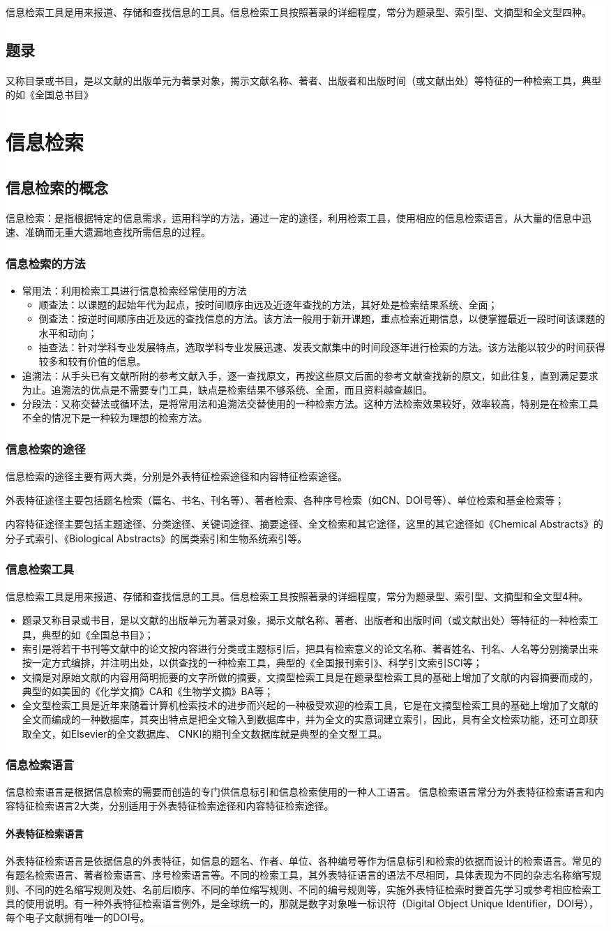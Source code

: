 信息检索工具是用来报道、存储和查找信息的工具。信息检索工具按照著录的详细程度，常分为题录型、索引型、文摘型和全文型四种。

## 题录

又称目录或书目，是以文献的出版单元为著录对象，揭示文献名称、著者、出版者和出版时间（或文献出处）等特征的一种检索工具，典型的如《全国总书目》

# 信息检索

## 信息检索的概念

信息检索：是指根据特定的信息需求，运用科学的方法，通过一定的途径，利用检索工县，使用相应的信息检索语言，从大量的信息中迅速、准确而无重大遗漏地查找所需信息的过程。

### 信息检索的方法

+ 常用法：利用检索工具进行信息检索经常使用的方法
  + 顺查法：以课题的起始年代为起点，按时间顺序由远及近逐年查找的方法，其好处是检索结果系统、全面；
  + 倒查法：按逆时间顺序由近及远的查找信息的方法。该方法一般用于新开课题，重点检索近期信息，以便掌握最近一段时间该课题的水平和动向；
  + 抽查法：针对学科专业发展特点，选取学科专业发展迅速、发表文献集中的时间段逐年进行检索的方法。该方法能以较少的时间获得较多和较有价值的信息。
+ 追溯法：从手头已有文献所附的参考文献入手，逐一查找原文，再按这些原文后面的参考文献查找新的原文，如此往复，直到满足要求为止。追溯法的优点是不需要专门工具，缺点是检索结果不够系统、全面，而且资料越查越旧。
+ 分段法：又称交替法或循环法，是将常用法和追溯法交替使用的一种检索方法。这种方法检索效果较好，效率较高，特别是在检索工具不全的情况下是一种较为理想的检索方法。

### 信息检索的途径

信息检索的途径主要有两大类，分别是外表特征检索途径和内容特征检索途径。

外表特征途径主要包括题名检索（篇名、书名、刊名等）、著者检索、各种序号检索（如CN、DOI号等）、单位检索和基金检索等；

内容特征途径主要包括主题途径、分类途径、关键词途径、摘要途径、全文检索和其它途径，这里的其它途径如《Chemical Abstracts》的分子式索引、《Biological Abstracts》的属类索引和生物系统索引等。

### 信息检索工具

信息检索工具是用来报道、存储和查找信息的工具。信息检索工具按照著录的详细程度，常分为题录型、索引型、文摘型和全文型4种。

+ 题录又称目录或书目，是以文献的出版单元为著录对象，揭示文献名称、著者、出版者和出版时间（或文献出处）等特征的一种检索工具，典型的如《全国总书目》；
+ 索引是将若干书刊等文献中的论文按内容进行分类或主题标引后，把具有检索意义的论文名称、著者姓名、刊名、人名等分别摘录出来按一定方式编排，并注明出处，以供查找的一种检索工具，典型的《全国报刊索引》、科学引文索引SCI等；
+ 文摘是对原始文献的内容用简明扼要的文字所做的摘要，文摘型检索工具是在题录型检索工具的基础上增加了文献的内容摘要而成的，典型的如美国的《化学文摘》CA和《生物学文摘》BA等；
+ 全文型检索工具是近年来随着计算机检索技术的进步而兴起的一种极受欢迎的检索工具，它是在文摘型检索工具的基础上增加了文献的全文而编成的一种数据库，其突出特点是把全文输入到数据库中，并为全文的实意词建立索引，因此，具有全文检索功能，还可立即获取全文，如Elsevier的全文数据库、 CNKI的期刊全文数据库就是典型的全文型工具。

### 信息检索语言
信息检索语言是根据信息检索的需要而创造的专门供信息标引和信息检索使用的一种人工语言。
信息检索语言常分为外表特征检索语言和内容特征检索语言2大类，分别适用于外表特征检索途径和内容特征检索途径。

#### 外表特征检索语言

外表特征检索语言是依据信息的外表特征，如信息的题名、作者、单位、各种编号等作为信息标引和检索的依据而设计的检索语言。常见的有题名检索语言、著者检索语言、序号检索语言等。不同的检索工具，其外表特征语言的语法不尽相同，具体表现为不同的杂志名称缩写规则、不同的姓名缩写规则及姓、名前后顺序、不同的单位缩写规则、不同的编号规则等，实施外表特征检索时要首先学习或参考相应检索工具的使用说明。有一种外表特征检索语言例外，是全球统一的，那就是数字对象唯一标识符（Digital Object Unique Identifier，DOI号），每个电子文献拥有唯一的DOI号。
